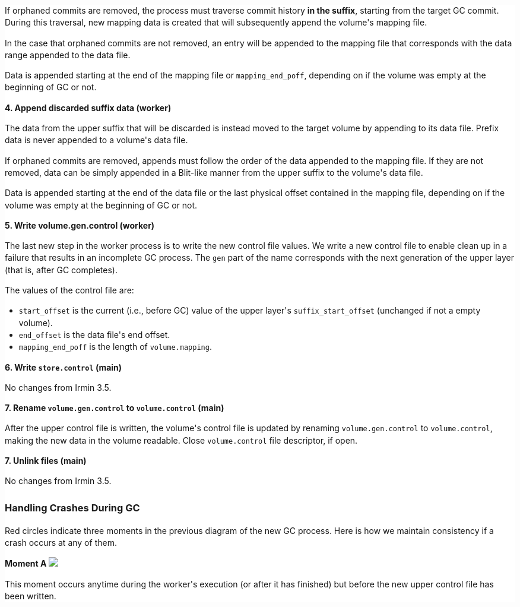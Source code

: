 If orphaned commits are removed, the process must traverse commit history **in the suffix**, starting from the target GC commit. During this traversal, new mapping data is created that will subsequently append the volume's mapping file.

In the case that orphaned commits are not removed, an entry will be appended to the mapping file that corresponds with the data range appended to the data file.

Data is appended starting at the end of the mapping file or `mapping_end_poff`, depending on if the volume was empty at the beginning of GC or not.

**4. Append discarded suffix data (worker)**

The data from the upper suffix that will be discarded is instead moved to the target volume by appending to its data file. Prefix data is never appended to a volume's data file.

If orphaned commits are removed, appends must follow the order of the data appended to the mapping file. If they are not removed, data can be simply appended in a Blit-like manner from the upper suffix to the volume's data file.

Data is appended starting at the end of the data file or the last physical offset contained in the mapping file, depending on if the volume was empty at the beginning of GC or not.

**5. Write volume.gen.control (worker)**

The last new step in the worker process is to write the new control file values. We write a new control file to enable clean up in a failure that results in an incomplete GC process. The `gen` part of the name corresponds with the next generation of the upper layer (that is, after GC completes).

The values of the control file are:

- `start_offset` is the current (i.e., before GC) value of the upper layer's `suffix_start_offset` (unchanged if not a empty volume).
- `end_offset` is the data file's end offset.
- `mapping_end_poff` is the length of `volume.mapping`.

**6. Write `store.control` (main)**

No changes from Irmin 3.5.

**7. Rename `volume.gen.control` to `volume.control` (main)**

After the upper control file is written, the volume's control file is updated by renaming `volume.gen.control` to `volume.control`, making the new data in the volume readable. Close `volume.control` file descriptor, if open.

**7. Unlink files (main)**

No changes from Irmin 3.5.

### Handling Crashes During GC

Red circles indicate three moments in the previous diagram of the new GC process. Here is how we maintain consistency if a crash occurs at any of them.

**Moment A**
![](./imgs/lower_layer/ywNyqGa.png)

This moment occurs anytime during the worker's execution (or after it has finished) but before the new upper control file has been written.
